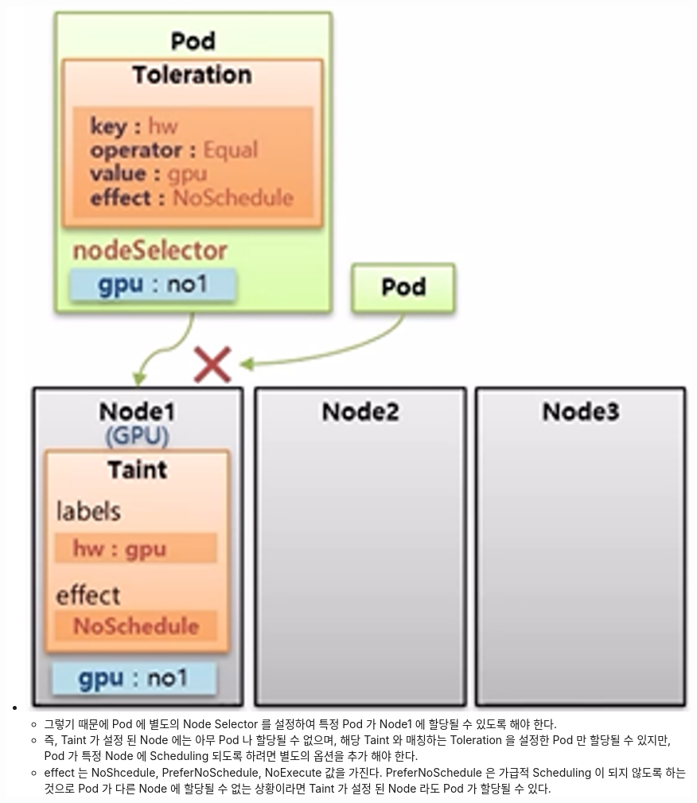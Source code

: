 + ![img_16.png](../../../../assets/img/kubernetes-trending/PodNodeScheduling16.png)
  + 그렇기 때문에 Pod 에 별도의 Node Selector 를 설정하여 특정 Pod 가 Node1 에 할당될 수 있도록 해야 한다.
  + 즉, Taint 가 설정 된 Node 에는 아무 Pod 나 할당될 수 없으며, 해당 Taint 와 매칭하는 Toleration 을 설정한 Pod 만 할당될 수 있지만, Pod 가 특정 Node 에 Scheduling 되도록 하려면 별도의 옵션을 추가 해야 한다.
  + effect 는 NoShcedule, PreferNoSchedule, NoExecute 값을 가진다. PreferNoSchedule 은 가급적 Scheduling 이 되지 않도록 하는 것으로 Pod 가 다른 Node 에 할당될 수 없는 상황이라면 Taint 가 설정 된 Node 라도 Pod 가 할당될 수 있다.